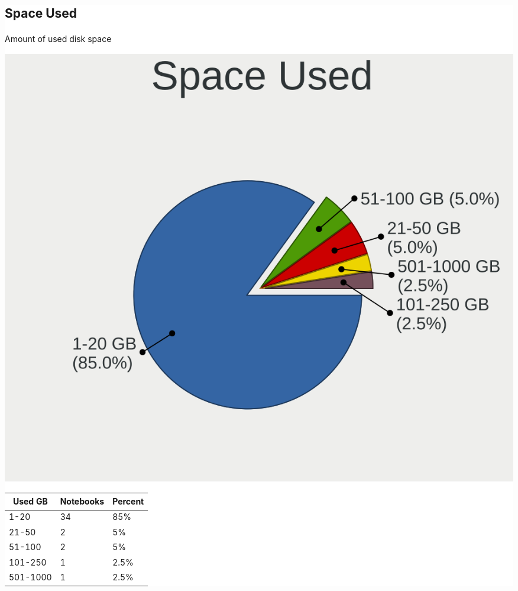 Space Used
----------

Amount of used disk space

![Space Used](./images/pie_chart_bsd/drive_space_used.svg)


| Used GB  | Notebooks | Percent |
|----------|-----------|---------|
| 1-20     | 34        | 85%     |
| 21-50    | 2         | 5%      |
| 51-100   | 2         | 5%      |
| 101-250  | 1         | 2.5%    |
| 501-1000 | 1         | 2.5%    |
